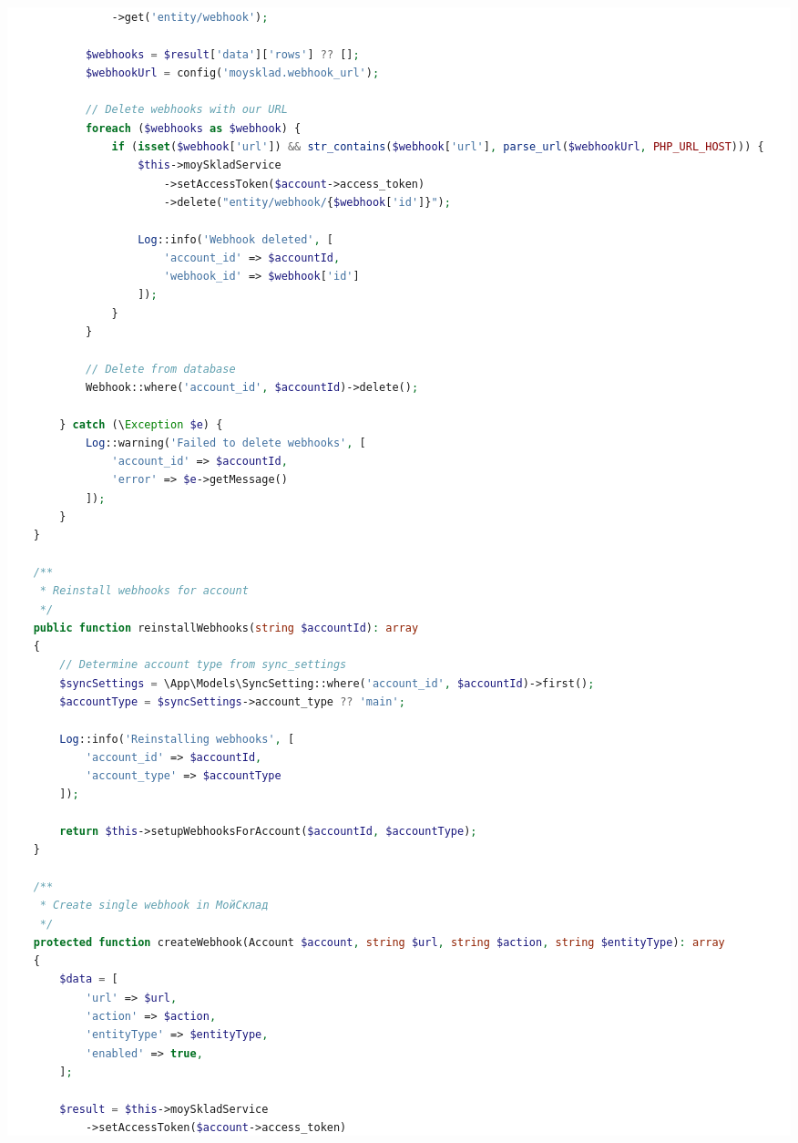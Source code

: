 ```php
                ->get('entity/webhook');

            $webhooks = $result['data']['rows'] ?? [];
            $webhookUrl = config('moysklad.webhook_url');

            // Delete webhooks with our URL
            foreach ($webhooks as $webhook) {
                if (isset($webhook['url']) && str_contains($webhook['url'], parse_url($webhookUrl, PHP_URL_HOST))) {
                    $this->moySkladService
                        ->setAccessToken($account->access_token)
                        ->delete("entity/webhook/{$webhook['id']}");

                    Log::info('Webhook deleted', [
                        'account_id' => $accountId,
                        'webhook_id' => $webhook['id']
                    ]);
                }
            }

            // Delete from database
            Webhook::where('account_id', $accountId)->delete();

        } catch (\Exception $e) {
            Log::warning('Failed to delete webhooks', [
                'account_id' => $accountId,
                'error' => $e->getMessage()
            ]);
        }
    }

    /**
     * Reinstall webhooks for account
     */
    public function reinstallWebhooks(string $accountId): array
    {
        // Determine account type from sync_settings
        $syncSettings = \App\Models\SyncSetting::where('account_id', $accountId)->first();
        $accountType = $syncSettings->account_type ?? 'main';

        Log::info('Reinstalling webhooks', [
            'account_id' => $accountId,
            'account_type' => $accountType
        ]);

        return $this->setupWebhooksForAccount($accountId, $accountType);
    }

    /**
     * Create single webhook in МойСклад
     */
    protected function createWebhook(Account $account, string $url, string $action, string $entityType): array
    {
        $data = [
            'url' => $url,
            'action' => $action,
            'entityType' => $entityType,
            'enabled' => true,
        ];

        $result = $this->moySkladService
            ->setAccessToken($account->access_token)
```